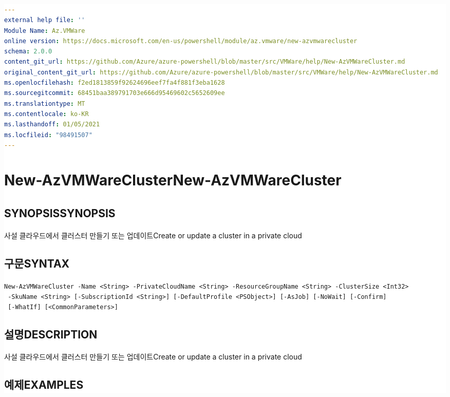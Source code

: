 ```yaml
---
external help file: ''
Module Name: Az.VMWare
online version: https://docs.microsoft.com/en-us/powershell/module/az.vmware/new-azvmwarecluster
schema: 2.0.0
content_git_url: https://github.com/Azure/azure-powershell/blob/master/src/VMWare/help/New-AzVMWareCluster.md
original_content_git_url: https://github.com/Azure/azure-powershell/blob/master/src/VMWare/help/New-AzVMWareCluster.md
ms.openlocfilehash: f2ed1813859f92624696eef7fa4f881f3eba1628
ms.sourcegitcommit: 68451baa389791703e666d95469602c5652609ee
ms.translationtype: MT
ms.contentlocale: ko-KR
ms.lasthandoff: 01/05/2021
ms.locfileid: "98491507"
---
```

# <span data-ttu-id="07ee3-101">New-AzVMWareCluster</span><span class="sxs-lookup"><span data-stu-id="07ee3-101">New-AzVMWareCluster</span></span>

## <span data-ttu-id="07ee3-102">SYNOPSIS</span><span class="sxs-lookup"><span data-stu-id="07ee3-102">SYNOPSIS</span></span>
<span data-ttu-id="07ee3-103">사설 클라우드에서 클러스터 만들기 또는 업데이트</span><span class="sxs-lookup"><span data-stu-id="07ee3-103">Create or update a cluster in a private cloud</span></span>

## <span data-ttu-id="07ee3-104">구문</span><span class="sxs-lookup"><span data-stu-id="07ee3-104">SYNTAX</span></span>

```
New-AzVMWareCluster -Name <String> -PrivateCloudName <String> -ResourceGroupName <String> -ClusterSize <Int32>
 -SkuName <String> [-SubscriptionId <String>] [-DefaultProfile <PSObject>] [-AsJob] [-NoWait] [-Confirm]
 [-WhatIf] [<CommonParameters>]
```

## <span data-ttu-id="07ee3-105">설명</span><span class="sxs-lookup"><span data-stu-id="07ee3-105">DESCRIPTION</span></span>
<span data-ttu-id="07ee3-106">사설 클라우드에서 클러스터 만들기 또는 업데이트</span><span class="sxs-lookup"><span data-stu-id="07ee3-106">Create or update a cluster in a private cloud</span></span>

## <span data-ttu-id="07ee3-107">예제</span><span class="sxs-lookup"><span data-stu-id="07ee3-107">EXAMPLES</span></span>
